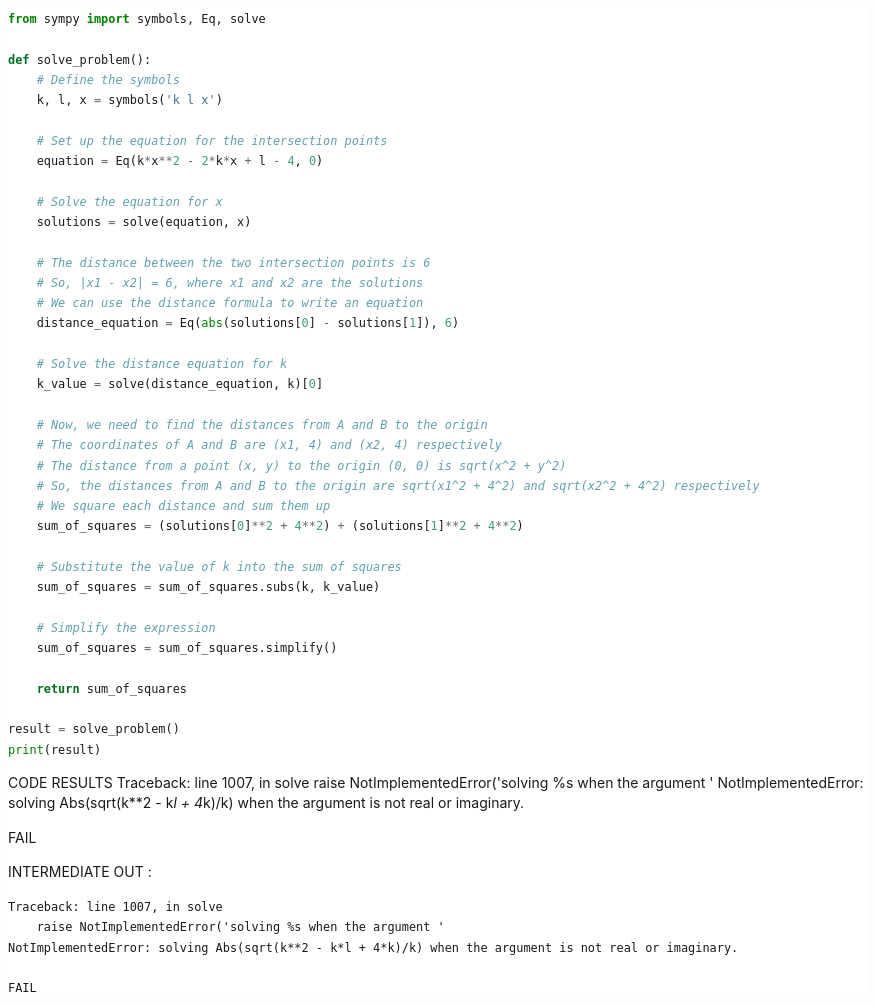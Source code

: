 ```python
from sympy import symbols, Eq, solve

def solve_problem():
    # Define the symbols
    k, l, x = symbols('k l x')

    # Set up the equation for the intersection points
    equation = Eq(k*x**2 - 2*k*x + l - 4, 0)

    # Solve the equation for x
    solutions = solve(equation, x)

    # The distance between the two intersection points is 6
    # So, |x1 - x2| = 6, where x1 and x2 are the solutions
    # We can use the distance formula to write an equation
    distance_equation = Eq(abs(solutions[0] - solutions[1]), 6)

    # Solve the distance equation for k
    k_value = solve(distance_equation, k)[0]

    # Now, we need to find the distances from A and B to the origin
    # The coordinates of A and B are (x1, 4) and (x2, 4) respectively
    # The distance from a point (x, y) to the origin (0, 0) is sqrt(x^2 + y^2)
    # So, the distances from A and B to the origin are sqrt(x1^2 + 4^2) and sqrt(x2^2 + 4^2) respectively
    # We square each distance and sum them up
    sum_of_squares = (solutions[0]**2 + 4**2) + (solutions[1]**2 + 4**2)

    # Substitute the value of k into the sum of squares
    sum_of_squares = sum_of_squares.subs(k, k_value)

    # Simplify the expression
    sum_of_squares = sum_of_squares.simplify()

    return sum_of_squares

result = solve_problem()
print(result)
```

CODE RESULTS Traceback: line 1007, in solve
    raise NotImplementedError('solving %s when the argument '
NotImplementedError: solving Abs(sqrt(k**2 - k*l + 4*k)/k) when the argument is not real or imaginary.

FAIL


INTERMEDIATE OUT :
```output
Traceback: line 1007, in solve
    raise NotImplementedError('solving %s when the argument '
NotImplementedError: solving Abs(sqrt(k**2 - k*l + 4*k)/k) when the argument is not real or imaginary.

FAIL

```
